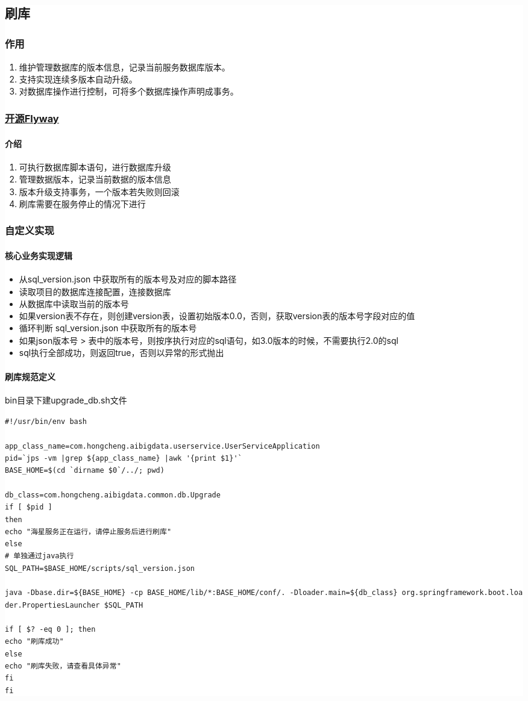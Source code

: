 
## 刷库

### 作用

1. 维护管理数据库的版本信息，记录当前服务数据库版本。
2. 支持实现连续多版本自动升级。
3. 对数据库操作进行控制，可将多个数据库操作声明成事务。

### [开源Flyway](https://flywaydb.org/documentation/)



#### 介绍

1. 可执行数据库脚本语句，进行数据库升级
2. 管理数据版本，记录当前数据的版本信息
3. 版本升级支持事务，一个版本若失败则回滚
4. 刷库需要在服务停止的情况下进行



### 自定义实现

#### 核心业务实现逻辑

- 从sql_version.json 中获取所有的版本号及对应的脚本路径
- 读取项目的数据库连接配置，连接数据库
- 从数据库中读取当前的版本号
- 如果version表不存在，则创建version表，设置初始版本0.0，否则，获取version表的版本号字段对应的值
- 循环判断 sql_version.json 中获取所有的版本号
- 如果json版本号 > 表中的版本号，则按序执行对应的sql语句，如3.0版本的时候，不需要执行2.0的sql
- sql执行全部成功，则返回true，否则以异常的形式抛出

#### 刷库规范定义

bin目录下建upgrade_db.sh文件

```shell
#!/usr/bin/env bash

app_class_name=com.hongcheng.aibigdata.userservice.UserServiceApplication
pid=`jps -vm |grep ${app_class_name} |awk '{print $1}'`
BASE_HOME=$(cd `dirname $0`/../; pwd)

db_class=com.hongcheng.aibigdata.common.db.Upgrade
if [ $pid ]
then
echo "海星服务正在运行，请停止服务后进行刷库"
else
# 单独通过java执行
SQL_PATH=$BASE_HOME/scripts/sql_version.json

java -Dbase.dir=${BASE_HOME} -cp BASE_HOME/lib/*:BASE_HOME/conf/. -Dloader.main=${db_class} org.springframework.boot.loader.PropertiesLauncher $SQL_PATH

if [ $? -eq 0 ]; then
echo "刷库成功"
else
echo "刷库失败，请查看具体异常"
fi
fi
```
